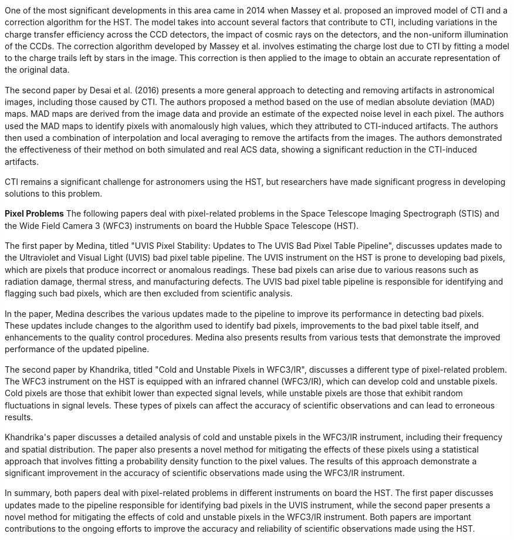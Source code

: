 One of the most significant developments in this area came in 2014 when Massey et al. proposed an improved model of CTI and a correction algorithm for the HST. The model takes into account several factors that contribute to CTI, including variations in the charge transfer efficiency across the CCD detectors, the impact of cosmic rays on the detectors, and the non-uniform illumination of the CCDs. The correction algorithm developed by Massey et al. involves estimating the charge lost due to CTI by fitting a model to the charge trails left by stars in the image. This correction is then applied to the image to obtain an accurate representation of the original data.

The second paper by Desai et al. (2016) presents a more general approach to detecting and removing artifacts in astronomical images, including those caused by CTI. The authors proposed a method based on the use of median absolute deviation (MAD) maps. MAD maps are derived from the image data and provide an estimate of the expected noise level in each pixel. The authors used the MAD maps to identify pixels with anomalously high values, which they attributed to CTI-induced artifacts. The authors then used a combination of interpolation and local averaging to remove the artifacts from the images. The authors demonstrated the effectiveness of their method on both simulated and real ACS data, showing a significant reduction in the CTI-induced artifacts.

CTI remains a significant challenge for astronomers using the HST, but researchers have made significant progress in developing solutions to this problem.

**Pixel Problems**
The following papers deal with pixel-related problems in the Space Telescope Imaging Spectrograph (STIS) and the Wide Field Camera 3 (WFC3) instruments on board the Hubble Space Telescope (HST).

The first paper by Medina, titled "UVIS Pixel Stability: Updates to The UVIS Bad Pixel Table Pipeline", discusses updates made to the Ultraviolet and Visual Light (UVIS) bad pixel table pipeline. The UVIS instrument on the HST is prone to developing bad pixels, which are pixels that produce incorrect or anomalous readings. These bad pixels can arise due to various reasons such as radiation damage, thermal stress, and manufacturing defects. The UVIS bad pixel table pipeline is responsible for identifying and flagging such bad pixels, which are then excluded from scientific analysis.

In the paper, Medina describes the various updates made to the pipeline to improve its performance in detecting bad pixels. These updates include changes to the algorithm used to identify bad pixels, improvements to the bad pixel table itself, and enhancements to the quality control procedures. Medina also presents results from various tests that demonstrate the improved performance of the updated pipeline.

The second paper by Khandrika, titled "Cold and Unstable Pixels in WFC3/IR", discusses a different type of pixel-related problem. The WFC3 instrument on the HST is equipped with an infrared channel (WFC3/IR), which can develop cold and unstable pixels. Cold pixels are those that exhibit lower than expected signal levels, while unstable pixels are those that exhibit random fluctuations in signal levels. These types of pixels can affect the accuracy of scientific observations and can lead to erroneous results.

Khandrika's paper discusses a detailed analysis of cold and unstable pixels in the WFC3/IR instrument, including their frequency and spatial distribution. The paper also presents a novel method for mitigating the effects of these pixels using a statistical approach that involves fitting a probability density function to the pixel values. The results of this approach demonstrate a significant improvement in the accuracy of scientific observations made using the WFC3/IR instrument.

In summary, both papers deal with pixel-related problems in different instruments on board the HST. The first paper discusses updates made to the pipeline responsible for identifying bad pixels in the UVIS instrument, while the second paper presents a novel method for mitigating the effects of cold and unstable pixels in the WFC3/IR instrument. Both papers are important contributions to the ongoing efforts to improve the accuracy and reliability of scientific observations made using the HST.
